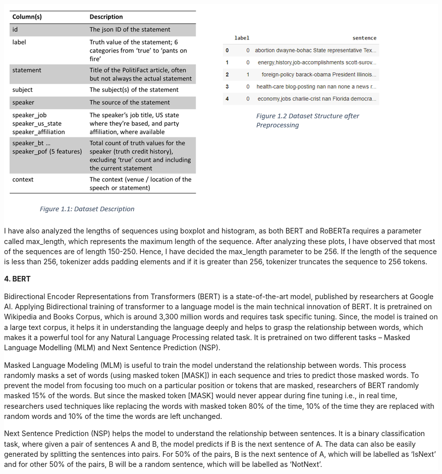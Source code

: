 ![alt text](https://github.com/jishanshaikh0023/Fake_News_Detection/blob/main/Images/Figure1.PNG)

I have also analyzed the lengths of sequences using boxplot and histogram, as both BERT and RoBERTa requires a parameter called max_length, which represents the maximum length of the sequence. After analyzing these plots, I have observed that most of the sequences are of length 150-250. Hence, I have decided the max_length parameter to be 256. If the length of the sequence is less than 256, tokenizer adds padding elements and if it is greater than 256, tokenizer truncates the sequence to 256 tokens. 

**4.	BERT**

Bidirectional Encoder Representations from Transformers (BERT) is a state-of-the-art model, published by researchers at Google AI. Applying Bidirectional training of transformer to a language model is the main technical innovation of BERT. It is pretrained on Wikipedia and Books Corpus, which is around 3,300 million words and requires task specific tuning. Since, the model is trained on a large text corpus, it helps it in understanding the language deeply and helps to grasp the relationship between words, which makes it a powerful tool for any Natural Language Processing related task. It is pretrained on two different tasks – Masked Language Modelling (MLM) and Next Sentence Prediction (NSP). 

Masked Language Modeling (MLM) is useful to train the model understand the relationship between words. This process randomly masks a set of words (using masked token [MASK]) in each sequence and tries to predict those masked words. To prevent the model from focusing too much on a particular position or tokens that are masked, researchers of BERT randomly masked 15% of the words. But since the masked token [MASK] would never appear during fine tuning i.e., in real time, researchers used techniques like replacing the words with masked token 80% of the time, 10% of the time they are replaced with random words and 10% of the time the words are left unchanged.

Next Sentence Prediction (NSP) helps the model to understand the relationship between sentences. It is a binary classification task, where given a pair of sentences A and B, the model predicts if B is the next sentence of A. The data can also be easily generated by splitting the sentences into pairs. For 50% of the pairs, B is the next sentence of A, which will be labelled as ‘IsNext’ and for other 50% of the pairs, B will be a random sentence, which will be labelled as ‘NotNext’.  
